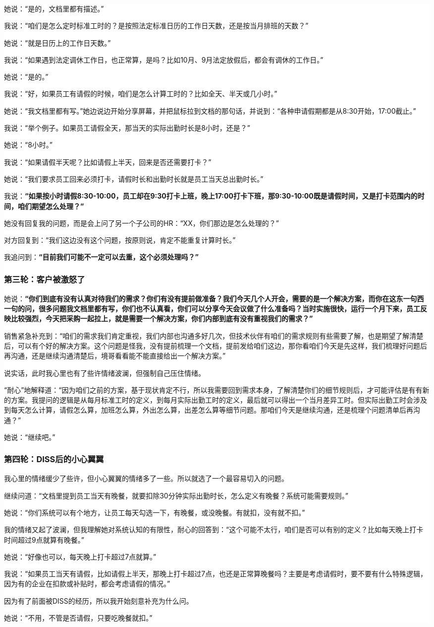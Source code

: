 她说：“是的，文档里都有描述。”

我说：“咱们是怎么定时标准工时的？是按照法定标准日历的工作日天数，还是按当月排班的天数？”

她说：“就是日历上的工作日天数。”

我说：“如果遇到法定调休工作日，也正常算，是吗？比如10月、9月法定放假后，都会有调休的工作日。”

她说：“是的。”

我说：“好，如果员工有请假的时候，咱们是怎么计算工时的？比如全天、半天或几小时。”

她说：“我文档里都有写。”她边说边开始分享屏幕，并把鼠标拉到文档的那句话，并说到：“各种申请假期都是从8:30开始，17:00截止。”

我说：“举个例子。如果员工请假全天，那当天的实际出勤时长是8小时，还是？”

她说：“8小时。”

我说：“如果请假半天呢？比如请假上半天，回来是否还需要打卡？”

她说：“我们要求员工回来必须打卡，请假时长和出勤时长就是员工当天总出勤时长。”

我说：**“如果按小时请假8:30-10:00，员工却在9:30打卡上班，晚上17:00打卡下班，那9:30-10:00既是请假时间，又是打卡范围内的时间，咱们期望怎么处理？”**

她没有回复我的问题，而是会上问了另一个子公司的HR：“XX，你们那边是怎么处理的？”

对方回复到：“我们这边没有这个问题，按原则说，肯定不能重复计算时长。”

我追问到：**“目前我们可能不一定可以去重，这个必须处理吗？”**

### 第三轮：客户被激怒了

她说：**“你们到底有没有认真对待我们的需求？你们有没有提前做准备？我们今天几个人开会，需要的是一个解决方案，而你在这东一句西一句的问，很多问题我文档里都有写，你们也不认真看，你们可以分享今天会议做了什么准备吗？当时实施很快，运行一个月下来，员工反映比较强烈，今天把采购一起拉上，就是需要一个解决方案，你们内部到底有没有重视我们的需求？”**

销售紧急补充到：“咱们的需求我们肯定重视，我们内部也沟通多好几次，但技术伙伴有咱们的需求规则有些需要了解，也是期望了解清楚后，可以有个好的解决方案。这个问题是怪我，没有提前梳理一个文档，提前发给咱们这边，那你看咱们今天是先这样，我们梳理好问题后再沟通，还是继续沟通清楚后，境哥看看能不能直接给出一个解决方案。”

说实话，此时我心里也有了些许情绪波澜，但强制自己压住情绪。

“耐心”地解释道：“因为咱们之前的方案，基于现状肯定不行，所以我需要回到需求本身，了解清楚你们的细节规则后，才可能评估是有有新的方案。我提问的逻辑是从每月标准工时的定义，到每月实际出勤工时的定义，最后就可以得出一个当月差异工时。但实际出勤工时会涉及到每天怎么计算，请假怎么算，加班怎么算，外出怎么算，出差怎么算等细节问题。那咱们今天是继续沟通，还是梳理个问题清单后再沟通？”

她说：“继续吧。”

### 第四轮：DISS后的小心翼翼

我心里的情绪缓少了些许，但小心翼翼的情绪多了一些。所以就选了一个最容易切入的问题。

继续问道：“文档里提到员工当天有晚餐，就要扣除30分钟实际出勤时长，怎么定义有晚餐？系统可能需要规则。”

她说：“你们系统可以有个地方，让员工每天勾选一下，有晚餐，或没晚餐。有就扣，没有就不扣。”

我的情绪又起了波澜，但我理解她对系统认知的有限性，耐心的回答到：“这个可能不太行，咱们是否可以有别的定义？比如每天晚上打卡时间超过9点就算有晚餐。”

她说：“好像也可以，每天晚上打卡超过7点就算。”

我说：“如果员工当天有请假，比如请假上半天，那晚上打卡超过7点，也还是正常算晚餐吗？主要是考虑请假时，要不要有什么特殊逻辑，因为有的企业在扣款或补贴时，都会考虑请假的情况。”

因为有了前面被DISS的经历，所以我开始刻意补充为什么问。

她说：“不用，不管是否请假，只要吃晚餐就扣。”
